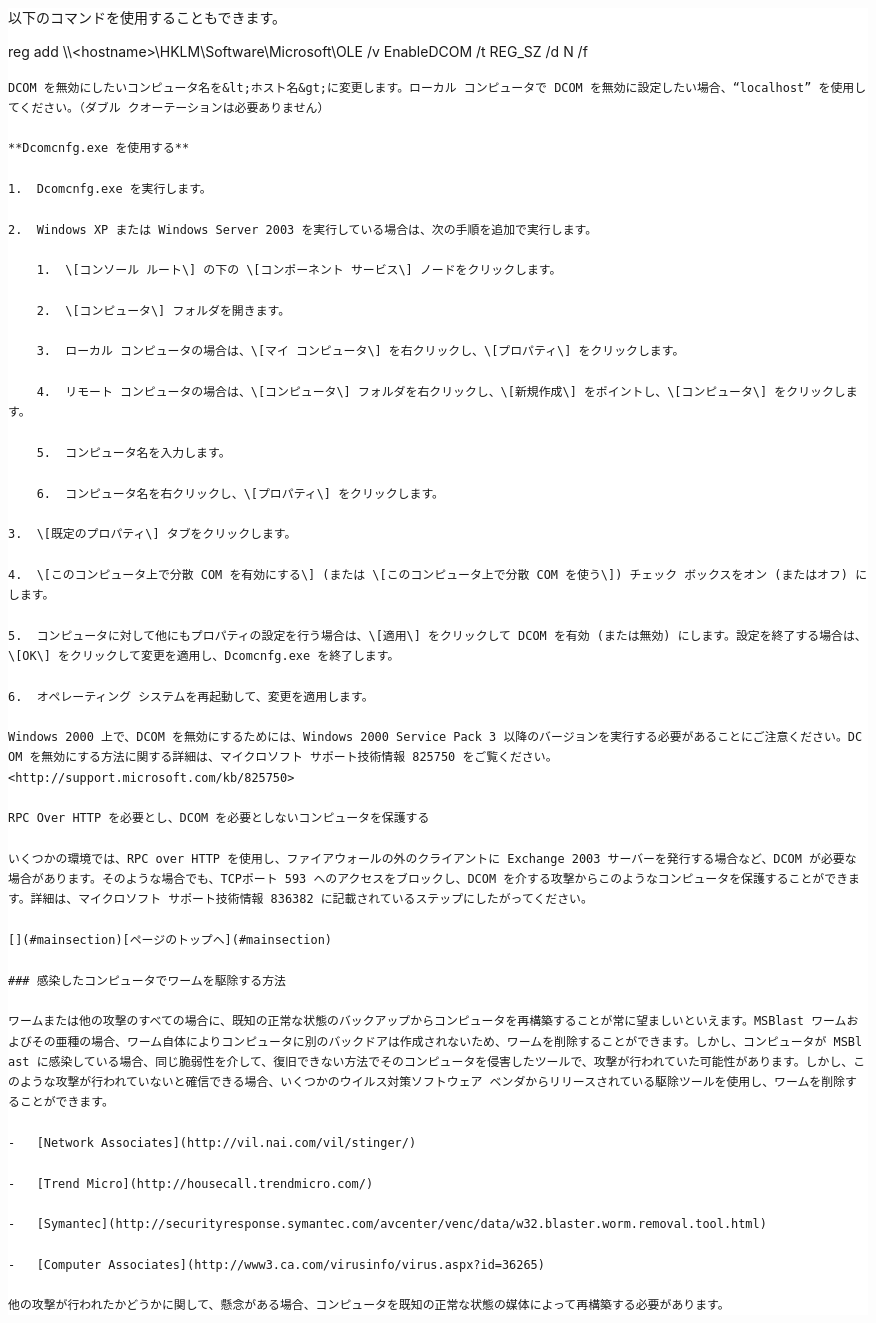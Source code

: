 以下のコマンドを使用することもできます。
  
<codesnippet language displaylanguage containsmarkup="false"> reg add \\\\&lt;hostname&gt;\\HKLM\\Software\\Microsoft\\OLE /v EnableDCOM /t REG\_SZ /d N /f   
```  
DCOM を無効にしたいコンピュータ名を&lt;ホスト名&gt;に変更します。ローカル コンピュータで DCOM を無効に設定したい場合、“localhost” を使用してください。（ダブル クオーテーションは必要ありません）
  
**Dcomcnfg.exe を使用する**
  
1.  Dcomcnfg.exe を実行します。
  
2.  Windows XP または Windows Server 2003 を実行している場合は、次の手順を追加で実行します。
  
    1.  \[コンソール ルート\] の下の \[コンポーネント サービス\] ノードをクリックします。
  
    2.  \[コンピュータ\] フォルダを開きます。
  
    3.  ローカル コンピュータの場合は、\[マイ コンピュータ\] を右クリックし、\[プロパティ\] をクリックします。
  
    4.  リモート コンピュータの場合は、\[コンピュータ\] フォルダを右クリックし、\[新規作成\] をポイントし、\[コンピュータ\] をクリックします。
  
    5.  コンピュータ名を入力します。
  
    6.  コンピュータ名を右クリックし、\[プロパティ\] をクリックします。
  
3.  \[既定のプロパティ\] タブをクリックします。
  
4.  \[このコンピュータ上で分散 COM を有効にする\] (または \[このコンピュータ上で分散 COM を使う\]) チェック ボックスをオン (またはオフ) にします。
  
5.  コンピュータに対して他にもプロパティの設定を行う場合は、\[適用\] をクリックして DCOM を有効 (または無効) にします。設定を終了する場合は、\[OK\] をクリックして変更を適用し、Dcomcnfg.exe を終了します。
  
6.  オペレーティング システムを再起動して、変更を適用します。
  
Windows 2000 上で、DCOM を無効にするためには、Windows 2000 Service Pack 3 以降のバージョンを実行する必要があることにご注意ください。DCOM を無効にする方法に関する詳細は、マイクロソフト サポート技術情報 825750 をご覧ください。  
<http://support.microsoft.com/kb/825750>
  
RPC Over HTTP を必要とし、DCOM を必要としないコンピュータを保護する
  
いくつかの環境では、RPC over HTTP を使用し、ファイアウォールの外のクライアントに Exchange 2003 サーバーを発行する場合など、DCOM が必要な場合があります。そのような場合でも、TCPポート 593 へのアクセスをブロックし、DCOM を介する攻撃からこのようなコンピュータを保護することができます。詳細は、マイクロソフト サポート技術情報 836382 に記載されているステップにしたがってください。
  
[](#mainsection)[ページのトップへ](#mainsection)
  
### 感染したコンピュータでワームを駆除する方法
  
ワームまたは他の攻撃のすべての場合に、既知の正常な状態のバックアップからコンピュータを再構築することが常に望ましいといえます。MSBlast ワームおよびその亜種の場合、ワーム自体によりコンピュータに別のバックドアは作成されないため、ワームを削除することができます。しかし、コンピュータが MSBlast に感染している場合、同じ脆弱性を介して、復旧できない方法でそのコンピュータを侵害したツールで、攻撃が行われていた可能性があります。しかし、このような攻撃が行われていないと確信できる場合、いくつかのウイルス対策ソフトウェア ベンダからリリースされている駆除ツールを使用し、ワームを削除することができます。
  
-   [Network Associates](http://vil.nai.com/vil/stinger/)
  
-   [Trend Micro](http://housecall.trendmicro.com/)
  
-   [Symantec](http://securityresponse.symantec.com/avcenter/venc/data/w32.blaster.worm.removal.tool.html)
  
-   [Computer Associates](http://www3.ca.com/virusinfo/virus.aspx?id=36265)
  
他の攻撃が行われたかどうかに関して、懸念がある場合、コンピュータを既知の正常な状態の媒体によって再構築する必要があります。
```
